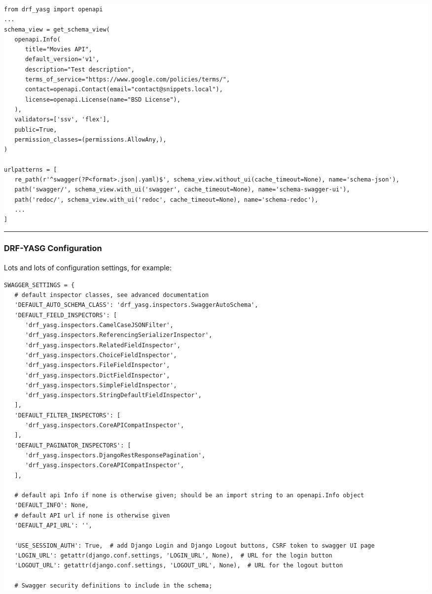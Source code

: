 ```
from drf_yasg import openapi
...
schema_view = get_schema_view(
   openapi.Info(
      title="Movies API",
      default_version='v1',
      description="Test description",
      terms_of_service="https://www.google.com/policies/terms/",
      contact=openapi.Contact(email="contact@snippets.local"),
      license=openapi.License(name="BSD License"),
   ),
   validators=['ssv', 'flex'],
   public=True,
   permission_classes=(permissions.AllowAny,),
)

urlpatterns = [
   re_path(r'^swagger(?P<format>.json|.yaml)$', schema_view.without_ui(cache_timeout=None), name='schema-json'),
   path('swagger/', schema_view.with_ui('swagger', cache_timeout=None), name='schema-swagger-ui'),
   path('redoc/', schema_view.with_ui('redoc', cache_timeout=None), name='schema-redoc'),
   ...
]
```

---
### DRF-YASG Configuration

Lots and lots of configuration settings, for example:
```
SWAGGER_SETTINGS = {
   # default inspector classes, see advanced documentation
   'DEFAULT_AUTO_SCHEMA_CLASS': 'drf_yasg.inspectors.SwaggerAutoSchema',
   'DEFAULT_FIELD_INSPECTORS': [
      'drf_yasg.inspectors.CamelCaseJSONFilter',
      'drf_yasg.inspectors.ReferencingSerializerInspector',
      'drf_yasg.inspectors.RelatedFieldInspector',
      'drf_yasg.inspectors.ChoiceFieldInspector',
      'drf_yasg.inspectors.FileFieldInspector',
      'drf_yasg.inspectors.DictFieldInspector',
      'drf_yasg.inspectors.SimpleFieldInspector',
      'drf_yasg.inspectors.StringDefaultFieldInspector',
   ],
   'DEFAULT_FILTER_INSPECTORS': [
      'drf_yasg.inspectors.CoreAPICompatInspector',
   ],
   'DEFAULT_PAGINATOR_INSPECTORS': [
      'drf_yasg.inspectors.DjangoRestResponsePagination',
      'drf_yasg.inspectors.CoreAPICompatInspector',
   ],

   # default api Info if none is otherwise given; should be an import string to an openapi.Info object
   'DEFAULT_INFO': None,
   # default API url if none is otherwise given
   'DEFAULT_API_URL': '',

   'USE_SESSION_AUTH': True,  # add Django Login and Django Logout buttons, CSRF token to swagger UI page
   'LOGIN_URL': getattr(django.conf.settings, 'LOGIN_URL', None),  # URL for the login button
   'LOGOUT_URL': getattr(django.conf.settings, 'LOGOUT_URL', None),  # URL for the logout button

   # Swagger security definitions to include in the schema;
```